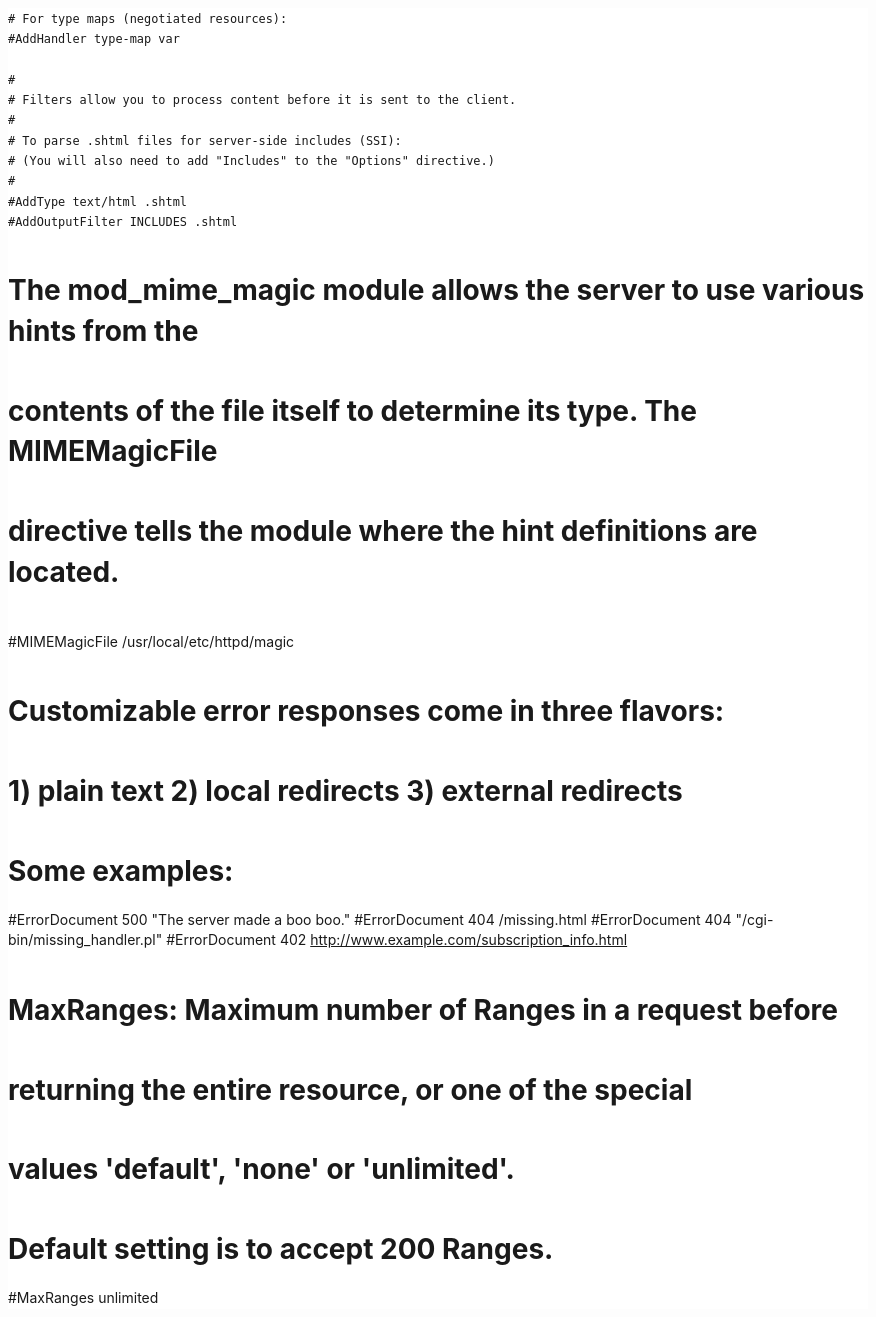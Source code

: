     # For type maps (negotiated resources):
    #AddHandler type-map var

    #
    # Filters allow you to process content before it is sent to the client.
    #
    # To parse .shtml files for server-side includes (SSI):
    # (You will also need to add "Includes" to the "Options" directive.)
    #
    #AddType text/html .shtml
    #AddOutputFilter INCLUDES .shtml
</IfModule>

#
# The mod_mime_magic module allows the server to use various hints from the
# contents of the file itself to determine its type.  The MIMEMagicFile
# directive tells the module where the hint definitions are located.
#
#MIMEMagicFile /usr/local/etc/httpd/magic

#
# Customizable error responses come in three flavors:
# 1) plain text 2) local redirects 3) external redirects
#
# Some examples:
#ErrorDocument 500 "The server made a boo boo."
#ErrorDocument 404 /missing.html
#ErrorDocument 404 "/cgi-bin/missing_handler.pl"
#ErrorDocument 402 http://www.example.com/subscription_info.html
#

#
# MaxRanges: Maximum number of Ranges in a request before
# returning the entire resource, or one of the special
# values 'default', 'none' or 'unlimited'.
# Default setting is to accept 200 Ranges.
#MaxRanges unlimited

